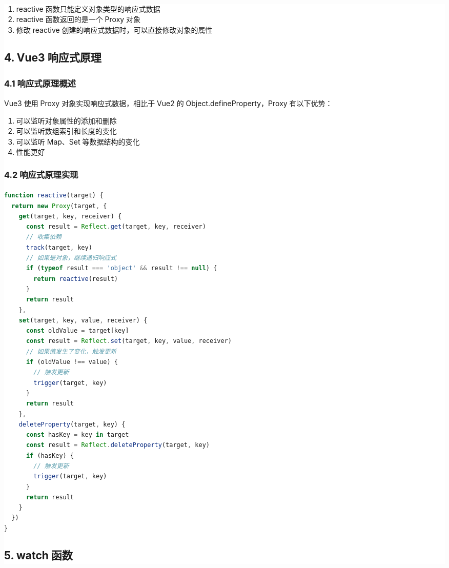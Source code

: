 1. reactive 函数只能定义对象类型的响应式数据
2. reactive 函数返回的是一个 Proxy 对象
3. 修改 reactive 创建的响应式数据时，可以直接修改对象的属性

## 4. Vue3 响应式原理

### 4.1 响应式原理概述

Vue3 使用 Proxy 对象实现响应式数据，相比于 Vue2 的 Object.defineProperty，Proxy 有以下优势：

1. 可以监听对象属性的添加和删除
2. 可以监听数组索引和长度的变化
3. 可以监听 Map、Set 等数据结构的变化
4. 性能更好

### 4.2 响应式原理实现

```javascript
function reactive(target) {
  return new Proxy(target, {
    get(target, key, receiver) {
      const result = Reflect.get(target, key, receiver)
      // 收集依赖
      track(target, key)
      // 如果是对象，继续递归响应式
      if (typeof result === 'object' && result !== null) {
        return reactive(result)
      }
      return result
    },
    set(target, key, value, receiver) {
      const oldValue = target[key]
      const result = Reflect.set(target, key, value, receiver)
      // 如果值发生了变化，触发更新
      if (oldValue !== value) {
        // 触发更新
        trigger(target, key)
      }
      return result
    },
    deleteProperty(target, key) {
      const hasKey = key in target
      const result = Reflect.deleteProperty(target, key)
      if (hasKey) {
        // 触发更新
        trigger(target, key)
      }
      return result
    }
  })
}
```
## 5. watch 函数
